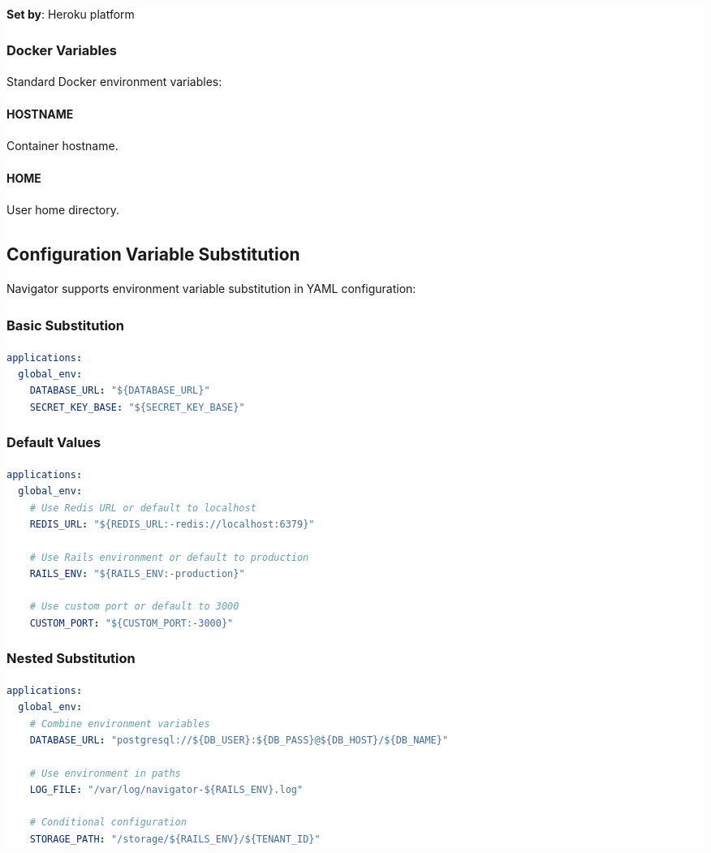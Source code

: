 **Set by**: Heroku platform

### Docker Variables

Standard Docker environment variables:

#### HOSTNAME
Container hostname.

#### HOME
User home directory.

## Configuration Variable Substitution

Navigator supports environment variable substitution in YAML configuration:

### Basic Substitution

```yaml
applications:
  global_env:
    DATABASE_URL: "${DATABASE_URL}"
    SECRET_KEY_BASE: "${SECRET_KEY_BASE}"
```

### Default Values

```yaml
applications:
  global_env:
    # Use Redis URL or default to localhost
    REDIS_URL: "${REDIS_URL:-redis://localhost:6379}"
    
    # Use Rails environment or default to production
    RAILS_ENV: "${RAILS_ENV:-production}"
    
    # Use custom port or default to 3000
    CUSTOM_PORT: "${CUSTOM_PORT:-3000}"
```

### Nested Substitution

```yaml
applications:
  global_env:
    # Combine environment variables
    DATABASE_URL: "postgresql://${DB_USER}:${DB_PASS}@${DB_HOST}/${DB_NAME}"
    
    # Use environment in paths
    LOG_FILE: "/var/log/navigator-${RAILS_ENV}.log"
    
    # Conditional configuration
    STORAGE_PATH: "/storage/${RAILS_ENV}/${TENANT_ID}"
```
